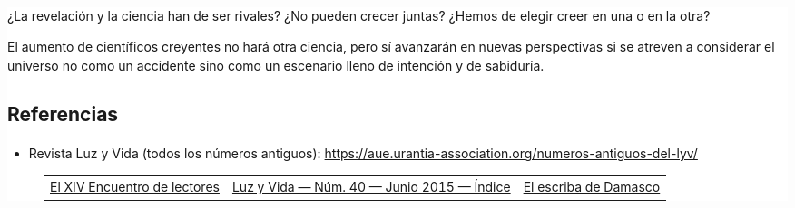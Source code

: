 ¿La revelación y la ciencia han de ser rivales? ¿No pueden crecer juntas? ¿Hemos de elegir creer en una o en la otra?

El aumento de científicos creyentes no hará otra ciencia, pero sí avanzarán en nuevas perspectivas si se atreven a considerar el universo no como un accidente sino como un escenario lleno de intención y de sabiduría.

## Referencias

- Revista Luz y Vida (todos los números antiguos): https://aue.urantia-association.org/numeros-antiguos-del-lyv/

<figure class="table chapter-navigator">
  <table>
    <tbody>
      <tr>
        <td>
        <a href="/es/article/Olga_Lopez/El_XIV_Encuentro_de_lectores">
          <span class="mdi mdi-arrow-left-drop-circle"></span><span class="pl-2">El XIV Encuentro de lectores</span>
        </a>
        </td>
        <td>
        <a href="/es/index/articles_luz_y_vida#luz-y-vida-núm-40-junio-2015">
          <span class="mdi mdi-book-open-variant"></span><span class="pl-2">Luz y Vida — Núm. 40 — Junio 2015 — Índice</span>
        </a>
        </td>
        <td>
        <a href="/es/article/Demetrio_Gomez/El_Escriba_de_Damasco">
          <span class="pr-2">El escriba de Damasco</span><span class="mdi mdi-arrow-right-drop-circle"></span>
        </a>
        </td>
      </tr>
    </tbody>
  </table>
</figure>
